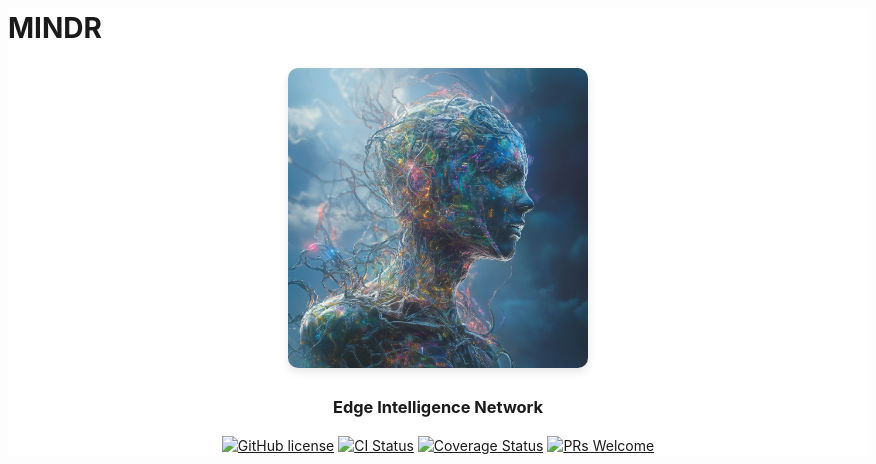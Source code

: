 # MINDR

<div align="center">
  <img src="assets/logo.png" alt="MINDR - Edge Intelligence Network" width="300" style="border-radius: 10px; box-shadow: 0 4px 8px rgba(0,0,0,0.1);"/>
  
  <h3>Edge Intelligence Network</h3>

  [![GitHub license](https://img.shields.io/github/license/MINDR-AI/MINDR)](https://github.com/MINDR-AI/MINDR/blob/main/LICENSE)
  [![CI Status](https://github.com/MINDR-AI/MINDR/workflows/CI/badge.svg)](https://github.com/MINDR-AI/MINDR/actions)
  [![Coverage Status](https://coveralls.io/repos/github/MINDR-AI/MINDR/badge.svg?branch=main)](https://coveralls.io/github/MINDR-AI/MINDR?branch=main)
  [![PRs Welcome](https://img.shields.io/badge/PRs-welcome-brightgreen.svg)](CONTRIBUTING.md)
</div>
